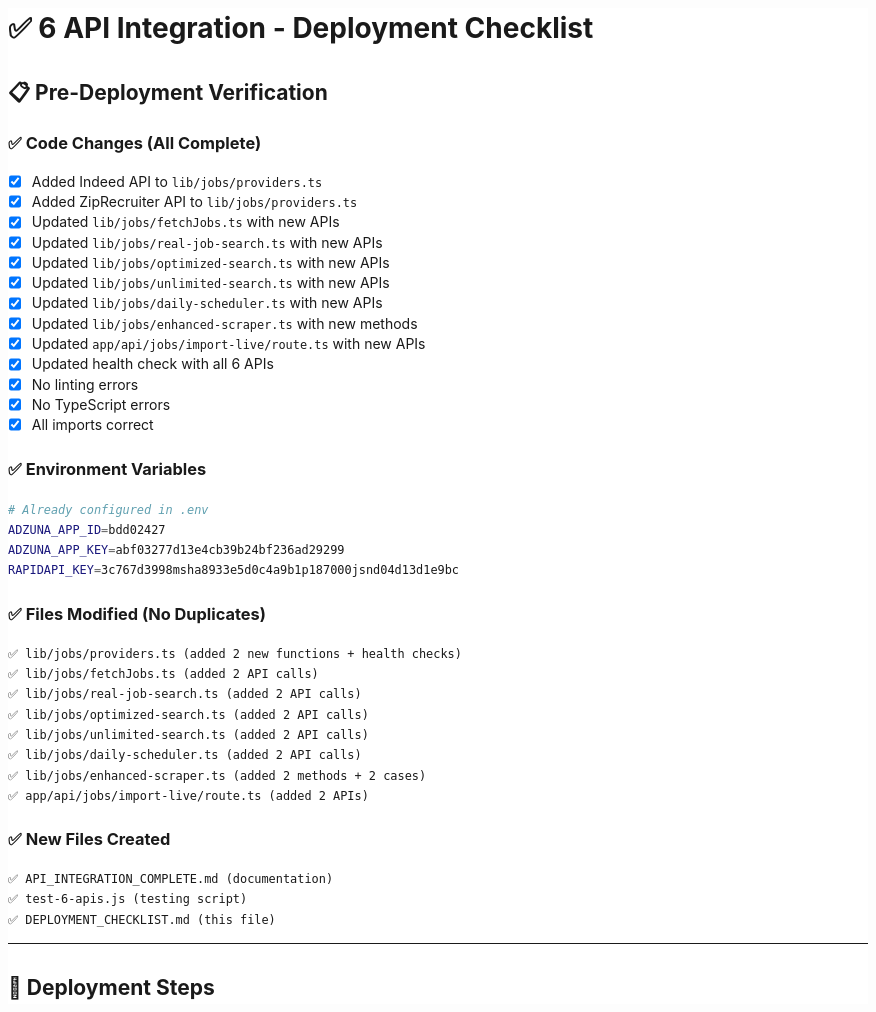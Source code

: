 # ✅ 6 API Integration - Deployment Checklist

## 📋 Pre-Deployment Verification

### ✅ Code Changes (All Complete)
- [x] Added Indeed API to `lib/jobs/providers.ts`
- [x] Added ZipRecruiter API to `lib/jobs/providers.ts`
- [x] Updated `lib/jobs/fetchJobs.ts` with new APIs
- [x] Updated `lib/jobs/real-job-search.ts` with new APIs
- [x] Updated `lib/jobs/optimized-search.ts` with new APIs
- [x] Updated `lib/jobs/unlimited-search.ts` with new APIs
- [x] Updated `lib/jobs/daily-scheduler.ts` with new APIs
- [x] Updated `lib/jobs/enhanced-scraper.ts` with new methods
- [x] Updated `app/api/jobs/import-live/route.ts` with new APIs
- [x] Updated health check with all 6 APIs
- [x] No linting errors
- [x] No TypeScript errors
- [x] All imports correct

### ✅ Environment Variables
```bash
# Already configured in .env
ADZUNA_APP_ID=bdd02427
ADZUNA_APP_KEY=abf03277d13e4cb39b24bf236ad29299
RAPIDAPI_KEY=3c767d3998msha8933e5d0c4a9b1p187000jsnd04d13d1e9bc
```

### ✅ Files Modified (No Duplicates)
```
✅ lib/jobs/providers.ts (added 2 new functions + health checks)
✅ lib/jobs/fetchJobs.ts (added 2 API calls)
✅ lib/jobs/real-job-search.ts (added 2 API calls)
✅ lib/jobs/optimized-search.ts (added 2 API calls)
✅ lib/jobs/unlimited-search.ts (added 2 API calls)
✅ lib/jobs/daily-scheduler.ts (added 2 API calls)
✅ lib/jobs/enhanced-scraper.ts (added 2 methods + 2 cases)
✅ app/api/jobs/import-live/route.ts (added 2 APIs)
```

### ✅ New Files Created
```
✅ API_INTEGRATION_COMPLETE.md (documentation)
✅ test-6-apis.js (testing script)
✅ DEPLOYMENT_CHECKLIST.md (this file)
```

---

## 🚀 Deployment Steps
